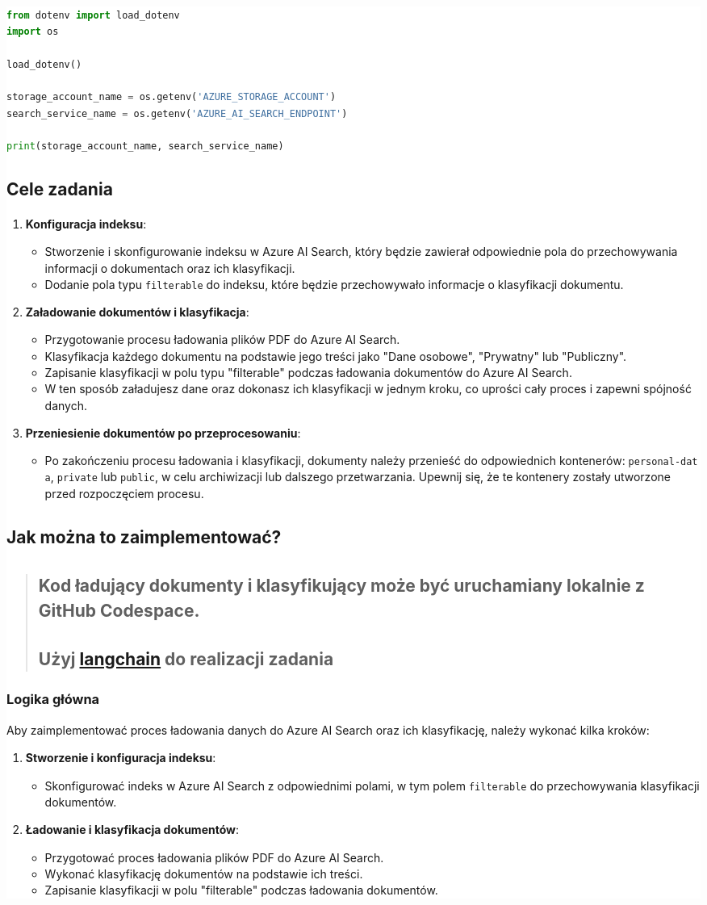 ```python
from dotenv import load_dotenv
import os

load_dotenv()

storage_account_name = os.getenv('AZURE_STORAGE_ACCOUNT')
search_service_name = os.getenv('AZURE_AI_SEARCH_ENDPOINT')

print(storage_account_name, search_service_name)
```

## Cele zadania

1. **Konfiguracja indeksu**:
   - Stworzenie i skonfigurowanie indeksu w Azure AI Search, który będzie zawierał odpowiednie pola do przechowywania informacji o dokumentach oraz ich klasyfikacji.
   - Dodanie pola typu `filterable` do indeksu, które będzie przechowywało informacje o klasyfikacji dokumentu.

2. **Załadowanie dokumentów i klasyfikacja**:
   - Przygotowanie procesu ładowania plików PDF do Azure AI Search.
   - Klasyfikacja każdego dokumentu na podstawie jego treści jako "Dane osobowe", "Prywatny" lub "Publiczny".
   - Zapisanie klasyfikacji w polu typu "filterable" podczas ładowania dokumentów do Azure AI Search.
   - W ten sposób załadujesz dane oraz dokonasz ich klasyfikacji w jednym kroku, co uprości cały proces i zapewni spójność danych.

3. **Przeniesienie dokumentów po przeprocesowaniu**:
   - Po zakończeniu procesu ładowania i klasyfikacji, dokumenty należy przenieść do odpowiednich kontenerów: `personal-data`, `private` lub `public`, w celu archiwizacji lub dalszego przetwarzania. Upewnij się, że te kontenery zostały utworzone przed rozpoczęciem procesu.

## Jak można to zaimplementować?

> ## Kod ładujący dokumenty i klasyfikujący może być uruchamiany lokalnie z GitHub Codespace.
> 
> ## Użyj  [langchain](https://www.langchain.com/) do realizacji zadania


### Logika główna

Aby zaimplementować proces ładowania danych do Azure AI Search oraz ich klasyfikację, należy wykonać kilka kroków:

1. **Stworzenie i konfiguracja indeksu**:
   - Skonfigurować indeks w Azure AI Search z odpowiednimi polami, w tym polem `filterable` do przechowywania klasyfikacji dokumentów.

2. **Ładowanie i klasyfikacja dokumentów**:
   - Przygotować proces ładowania plików PDF do Azure AI Search.
   - Wykonać klasyfikację dokumentów na podstawie ich treści.
   - Zapisanie klasyfikacji w polu "filterable" podczas ładowania dokumentów.
